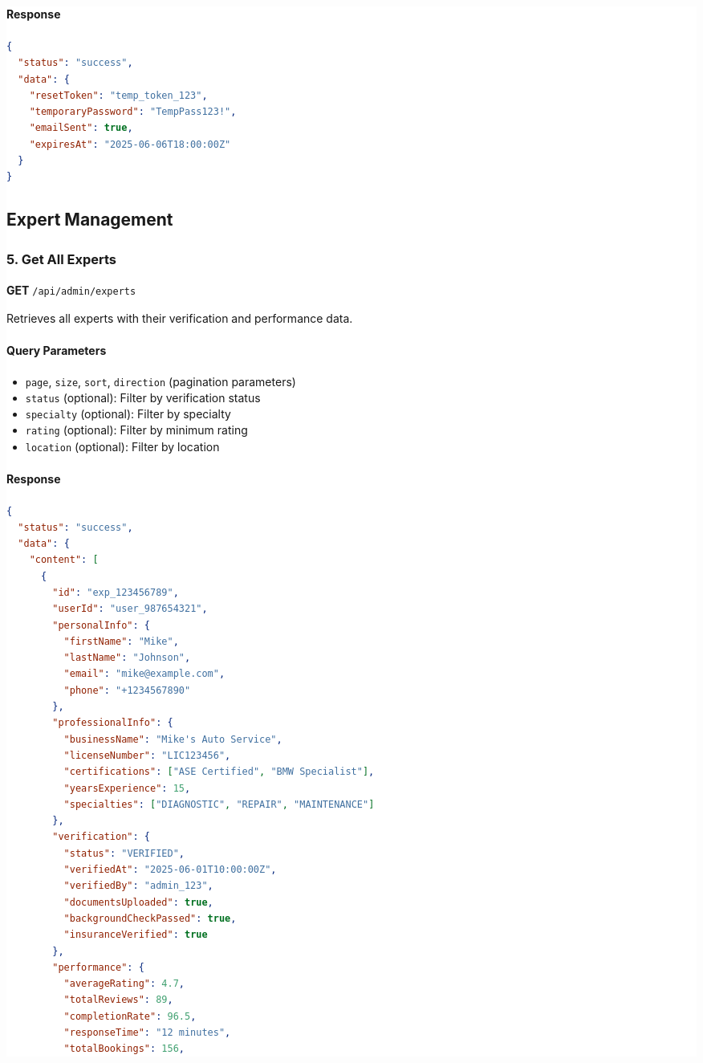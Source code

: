 #### Response
```json
{
  "status": "success",
  "data": {
    "resetToken": "temp_token_123",
    "temporaryPassword": "TempPass123!",
    "emailSent": true,
    "expiresAt": "2025-06-06T18:00:00Z"
  }
}
```

## Expert Management

### 5. Get All Experts

**GET** `/api/admin/experts`

Retrieves all experts with their verification and performance data.

#### Query Parameters
- `page`, `size`, `sort`, `direction` (pagination parameters)
- `status` (optional): Filter by verification status
- `specialty` (optional): Filter by specialty
- `rating` (optional): Filter by minimum rating
- `location` (optional): Filter by location

#### Response
```json
{
  "status": "success",
  "data": {
    "content": [
      {
        "id": "exp_123456789",
        "userId": "user_987654321",
        "personalInfo": {
          "firstName": "Mike",
          "lastName": "Johnson",
          "email": "mike@example.com",
          "phone": "+1234567890"
        },
        "professionalInfo": {
          "businessName": "Mike's Auto Service",
          "licenseNumber": "LIC123456",
          "certifications": ["ASE Certified", "BMW Specialist"],
          "yearsExperience": 15,
          "specialties": ["DIAGNOSTIC", "REPAIR", "MAINTENANCE"]
        },
        "verification": {
          "status": "VERIFIED",
          "verifiedAt": "2025-06-01T10:00:00Z",
          "verifiedBy": "admin_123",
          "documentsUploaded": true,
          "backgroundCheckPassed": true,
          "insuranceVerified": true
        },
        "performance": {
          "averageRating": 4.7,
          "totalReviews": 89,
          "completionRate": 96.5,
          "responseTime": "12 minutes",
          "totalBookings": 156,
```